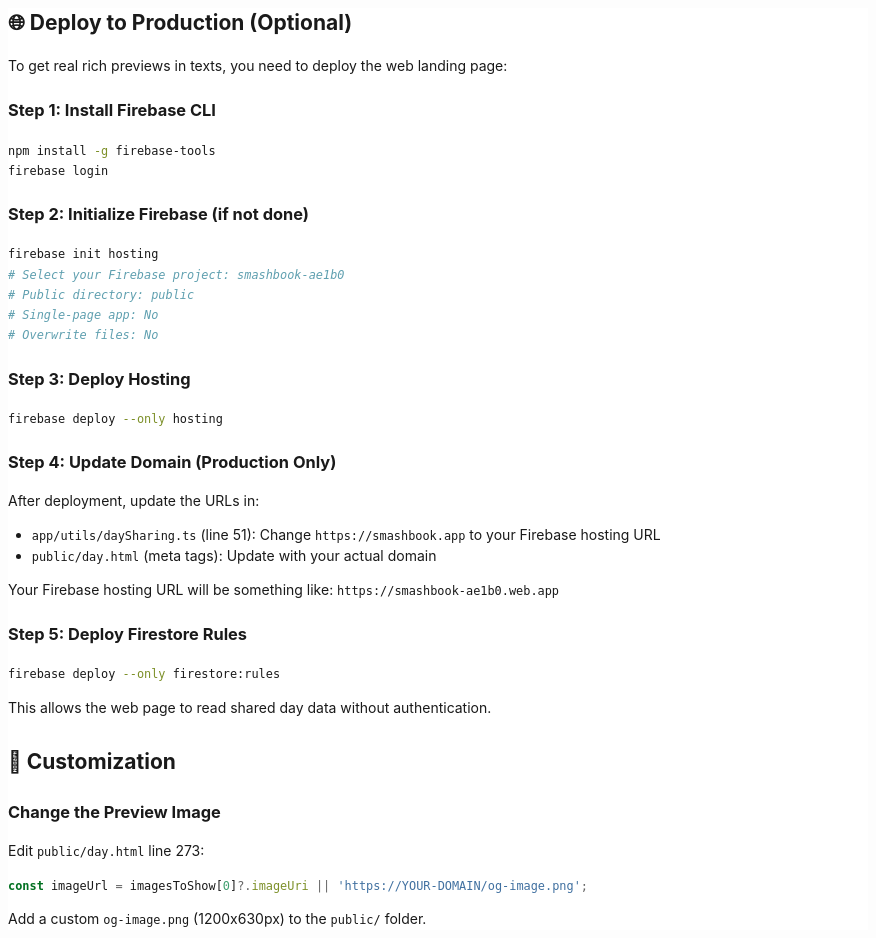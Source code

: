 ## 🌐 Deploy to Production (Optional)

To get real rich previews in texts, you need to deploy the web landing page:

### Step 1: Install Firebase CLI

```bash
npm install -g firebase-tools
firebase login
```

### Step 2: Initialize Firebase (if not done)

```bash
firebase init hosting
# Select your Firebase project: smashbook-ae1b0
# Public directory: public
# Single-page app: No
# Overwrite files: No
```

### Step 3: Deploy Hosting

```bash
firebase deploy --only hosting
```

### Step 4: Update Domain (Production Only)

After deployment, update the URLs in:
- `app/utils/daySharing.ts` (line 51): Change `https://smashbook.app` to your Firebase hosting URL
- `public/day.html` (meta tags): Update with your actual domain

Your Firebase hosting URL will be something like:
`https://smashbook-ae1b0.web.app`

### Step 5: Deploy Firestore Rules

```bash
firebase deploy --only firestore:rules
```

This allows the web page to read shared day data without authentication.

## 🎨 Customization

### Change the Preview Image

Edit `public/day.html` line 273:
```javascript
const imageUrl = imagesToShow[0]?.imageUri || 'https://YOUR-DOMAIN/og-image.png';
```

Add a custom `og-image.png` (1200x630px) to the `public/` folder.
